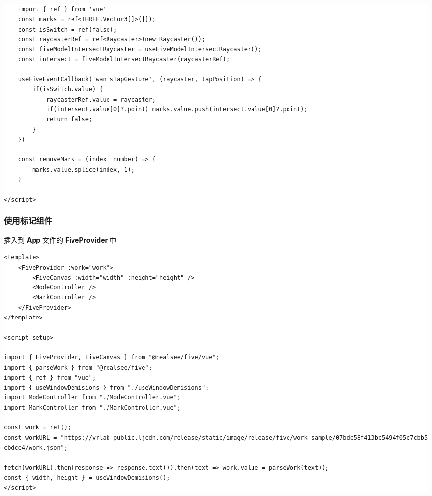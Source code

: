 ```vue title="src/4.points-in-3d/MarkController.vue"
    import { ref } from 'vue';
    const marks = ref<THREE.Vector3[]>([]);
    const isSwitch = ref(false);
    const raycasterRef = ref<Raycaster>(new Raycaster());
    const fiveModelIntersectRaycaster = useFiveModelIntersectRaycaster();
    const intersect = fiveModelIntersectRaycaster(raycasterRef);

    useFiveEventCallback('wantsTapGesture', (raycaster, tapPosition) => {
        if(isSwitch.value) {
            raycasterRef.value = raycaster;
            if(intersect.value[0]?.point) marks.value.push(intersect.value[0]?.point);
            return false;
        }
    })
    
    const removeMark = (index: number) => {
        marks.value.splice(index, 1);
    }

</script>

```

</TabItem>
</Tabs>


### 使用标记组件

插入到 **App** 文件的 **FiveProvider** 中


<Tabs>
<TabItem value="JavaScript" label="JavaScript">

```vue title="src/4.points-in-3d/App.vue"
<template>
    <FiveProvider :work="work">
        <FiveCanvas :width="width" :height="height" />
        <ModeController />
        <MarkController />
    </FiveProvider>
</template>

<script setup>

import { FiveProvider, FiveCanvas } from "@realsee/five/vue";
import { parseWork } from "@realsee/five"; 
import { ref } from "vue";
import { useWindowDemisions } from "./useWindowDemisions";
import ModeController from "./ModeController.vue";
import MarkController from "./MarkController.vue";

const work = ref();
const workURL = "https://vrlab-public.ljcdn.com/release/static/image/release/five/work-sample/07bdc58f413bc5494f05c7cbb5cbdce4/work.json";

fetch(workURL).then(response => response.text()).then(text => work.value = parseWork(text));
const { width, height } = useWindowDemisions();
</script>

```
